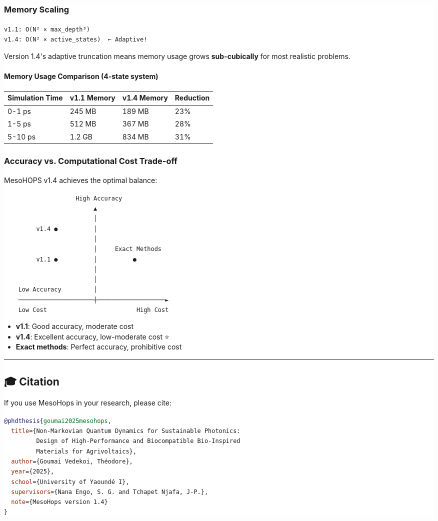 ### Memory Scaling

```
v1.1: O(N² × max_depth³)
v1.4: O(N² × active_states)  ← Adaptive!
```

Version 1.4's adaptive truncation means memory usage grows **sub-cubically** for most realistic problems.

#### Memory Usage Comparison (4-state system)

| Simulation Time | v1.1 Memory | v1.4 Memory | Reduction |
|-----------------|-------------|-------------|-----------|
| 0-1 ps          | 245 MB      | 189 MB      | 23%       |
| 1-5 ps          | 512 MB      | 367 MB      | 28%       |
| 5-10 ps         | 1.2 GB      | 834 MB      | 31%       |

### Accuracy vs. Computational Cost Trade-off

MesoHOPS v1.4 achieves the optimal balance:

```
                    High Accuracy
                         ▲
                         │
         v1.4 ●          │
                         │
                         │     Exact Methods
         v1.1 ●          │          ●
                         │
                         │
    Low Accuracy         │
    ─────────────────────┼───────────────────►
    Low Cost                         High Cost
```

- **v1.1**: Good accuracy, moderate cost
- **v1.4**: Excellent accuracy, low-moderate cost ⭐
- **Exact methods**: Perfect accuracy, prohibitive cost



---

## 🎓 Citation

If you use MesoHops in your research, please cite:

```bibtex
@phdthesis{goumai2025mesohops,
  title={Non-Markovian Quantum Dynamics for Sustainable Photonics: 
         Design of High-Performance and Biocompatible Bio-Inspired 
         Materials for Agrivoltaics},
  author={Goumai Vedekoi, Théodore},
  year={2025},
  school={University of Yaoundé I},
  supervisors={Nana Engo, S. G. and Tchapet Njafa, J-P.},
  note={MesoHops version 1.4}
}
```
